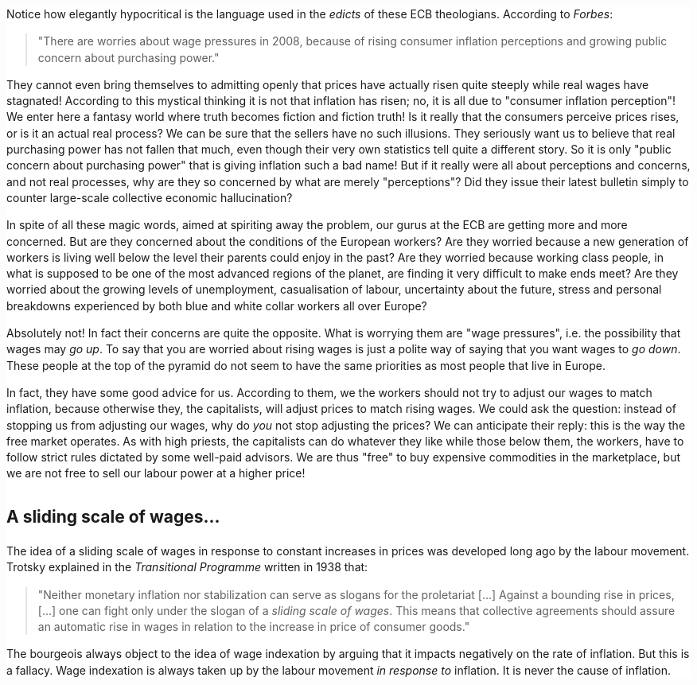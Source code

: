 Notice how elegantly hypocritical is the language used in the *edicts* of these ECB theologians. According to *Forbes*:

> "There are worries about wage pressures in 2008, because of rising consumer inflation perceptions and growing public concern about purchasing power."

They cannot even bring themselves to admitting openly that prices have actually risen quite steeply while real wages have stagnated! According to this mystical thinking it is not that inflation has risen; no, it is all due to "consumer inflation perception"! We enter here a fantasy world where truth becomes fiction and fiction truth! Is it really that the consumers perceive prices rises, or is it an actual real process? We can be sure that the sellers have no such illusions. They seriously want us to believe that real purchasing power has not fallen that much, even though their very own statistics tell quite a different story. So it is only "public concern about purchasing power" that is giving inflation such a bad name! But if it really were all about perceptions and concerns, and not real processes, why are they so concerned by what are merely "perceptions"? Did they issue their latest bulletin simply to counter large-scale collective economic hallucination?

In spite of all these magic words, aimed at spiriting away the problem, our gurus at the ECB are getting more and more concerned. But are they concerned about the conditions of the European workers? Are they worried because a new generation of workers is living well below the level their parents could enjoy in the past? Are they worried because working class people, in what is supposed to be one of the most advanced regions of the planet, are finding it very difficult to make ends meet? Are they worried about the growing levels of unemployment, casualisation of labour, uncertainty about the future, stress and personal breakdowns experienced by both blue and white collar workers all over Europe?

Absolutely not! In fact their concerns are quite the opposite. What is worrying them are "wage pressures", i.e. the possibility that wages may *go up*. To say that you are worried about rising wages is just a polite way of saying that you want wages to *go down*. These people at the top of the pyramid do not seem to have the same priorities as most people that live in Europe.

In fact, they have some good advice for us. According to them, we the workers should not try to adjust our wages to match inflation, because otherwise they, the capitalists, will adjust prices to match rising wages. We could ask the question: instead of stopping us from adjusting our wages, why do *you* not stop adjusting the prices? We can anticipate their reply: this is the way the free market operates. As with high priests, the capitalists can do whatever they like while those below them, the workers, have to follow strict rules dictated by some well-paid advisors. We are thus "free" to buy expensive commodities in the marketplace, but we are not free to sell our labour power at a higher price!

A sliding scale of wages...
---------------------------

The idea of a sliding scale of wages in response to constant increases in prices was developed long ago by the labour movement. Trotsky explained in the *Transitional Programme* written in 1938 that:

> "Neither monetary inflation nor stabilization can serve as slogans for the proletariat [...] Against a bounding rise in prices, [...] one can fight only under the slogan of a *sliding scale of wages*. This means that collective agreements should assure an automatic rise in wages in relation to the increase in price of consumer goods."

The bourgeois always object to the idea of wage indexation by arguing that it impacts negatively on the rate of inflation. But this is a fallacy. Wage indexation is always taken up by the labour movement *in response to* inflation. It is never the cause of inflation.
